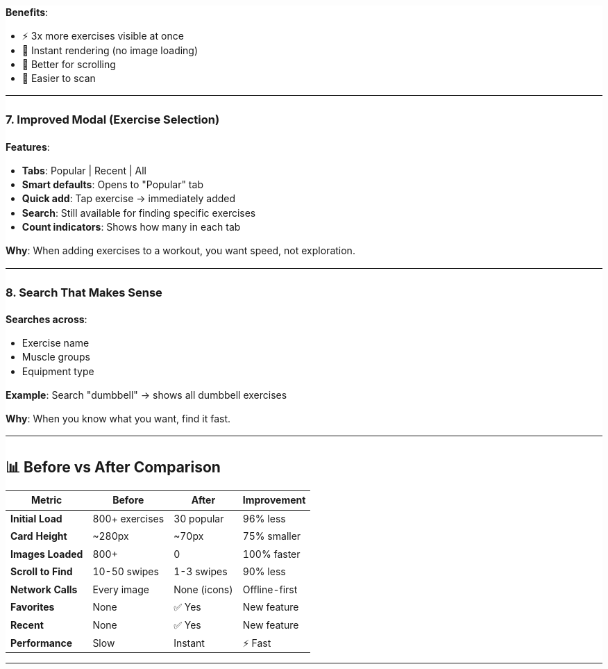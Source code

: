 **Benefits**:
- ⚡ 3x more exercises visible at once
- 🚀 Instant rendering (no image loading)
- 📱 Better for scrolling
- 👀 Easier to scan

---

### **7. Improved Modal (Exercise Selection)**

**Features**:
- **Tabs**: Popular | Recent | All
- **Smart defaults**: Opens to "Popular" tab
- **Quick add**: Tap exercise → immediately added
- **Search**: Still available for finding specific exercises
- **Count indicators**: Shows how many in each tab

**Why**: When adding exercises to a workout, you want speed, not exploration.

---

### **8. Search That Makes Sense**

**Searches across**:
- Exercise name
- Muscle groups
- Equipment type

**Example**: Search "dumbbell" → shows all dumbbell exercises

**Why**: When you know what you want, find it fast.

---

## 📊 **Before vs After Comparison**

| Metric | Before | After | Improvement |
|--------|--------|-------|-------------|
| **Initial Load** | 800+ exercises | 30 popular | 96% less |
| **Card Height** | ~280px | ~70px | 75% smaller |
| **Images Loaded** | 800+ | 0 | 100% faster |
| **Scroll to Find** | 10-50 swipes | 1-3 swipes | 90% less |
| **Network Calls** | Every image | None (icons) | Offline-first |
| **Favorites** | None | ✅ Yes | New feature |
| **Recent** | None | ✅ Yes | New feature |
| **Performance** | Slow | Instant | ⚡ Fast |

---
